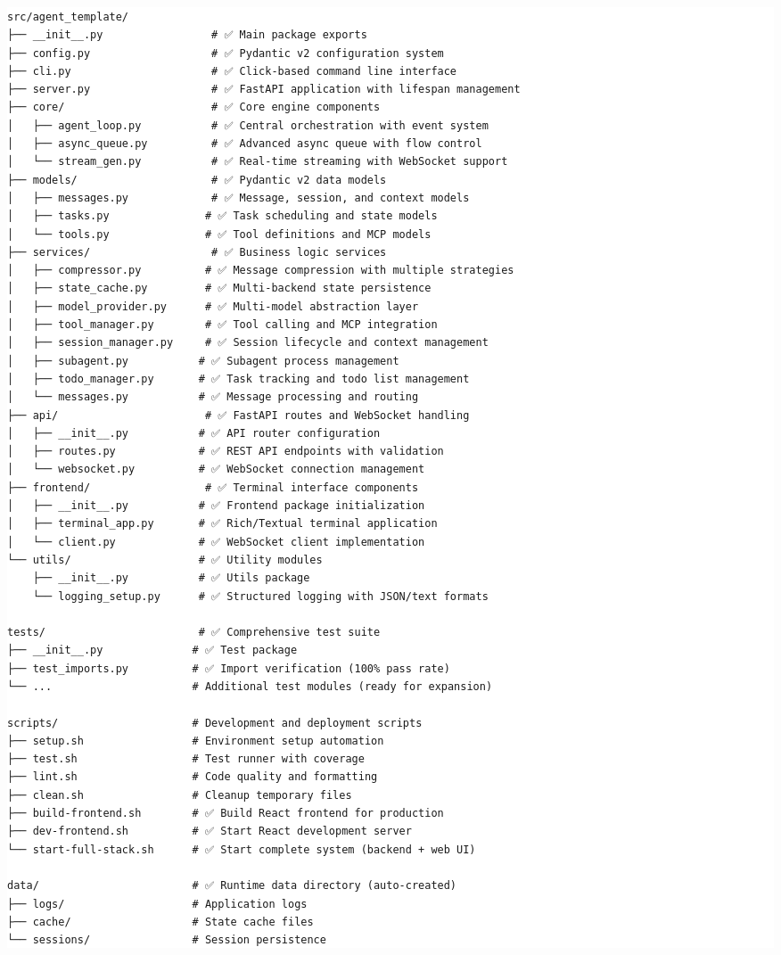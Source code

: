 ```
src/agent_template/
├── __init__.py                 # ✅ Main package exports
├── config.py                   # ✅ Pydantic v2 configuration system  
├── cli.py                      # ✅ Click-based command line interface
├── server.py                   # ✅ FastAPI application with lifespan management
├── core/                       # ✅ Core engine components
│   ├── agent_loop.py           # ✅ Central orchestration with event system
│   ├── async_queue.py          # ✅ Advanced async queue with flow control
│   └── stream_gen.py           # ✅ Real-time streaming with WebSocket support
├── models/                     # ✅ Pydantic v2 data models
│   ├── messages.py             # ✅ Message, session, and context models
│   ├── tasks.py               # ✅ Task scheduling and state models
│   └── tools.py               # ✅ Tool definitions and MCP models
├── services/                   # ✅ Business logic services
│   ├── compressor.py          # ✅ Message compression with multiple strategies
│   ├── state_cache.py         # ✅ Multi-backend state persistence
│   ├── model_provider.py      # ✅ Multi-model abstraction layer
│   ├── tool_manager.py        # ✅ Tool calling and MCP integration
│   ├── session_manager.py     # ✅ Session lifecycle and context management
│   ├── subagent.py           # ✅ Subagent process management
│   ├── todo_manager.py       # ✅ Task tracking and todo list management
│   └── messages.py           # ✅ Message processing and routing
├── api/                       # ✅ FastAPI routes and WebSocket handling
│   ├── __init__.py           # ✅ API router configuration
│   ├── routes.py             # ✅ REST API endpoints with validation
│   └── websocket.py          # ✅ WebSocket connection management
├── frontend/                  # ✅ Terminal interface components
│   ├── __init__.py           # ✅ Frontend package initialization
│   ├── terminal_app.py       # ✅ Rich/Textual terminal application
│   └── client.py             # ✅ WebSocket client implementation
└── utils/                    # ✅ Utility modules
    ├── __init__.py           # ✅ Utils package
    └── logging_setup.py      # ✅ Structured logging with JSON/text formats

tests/                        # ✅ Comprehensive test suite
├── __init__.py              # ✅ Test package
├── test_imports.py          # ✅ Import verification (100% pass rate)
└── ...                      # Additional test modules (ready for expansion)

scripts/                     # Development and deployment scripts
├── setup.sh                 # Environment setup automation
├── test.sh                  # Test runner with coverage
├── lint.sh                  # Code quality and formatting
├── clean.sh                 # Cleanup temporary files
├── build-frontend.sh        # ✅ Build React frontend for production
├── dev-frontend.sh          # ✅ Start React development server
└── start-full-stack.sh      # ✅ Start complete system (backend + web UI)

data/                        # ✅ Runtime data directory (auto-created)
├── logs/                    # Application logs
├── cache/                   # State cache files
└── sessions/                # Session persistence
```
